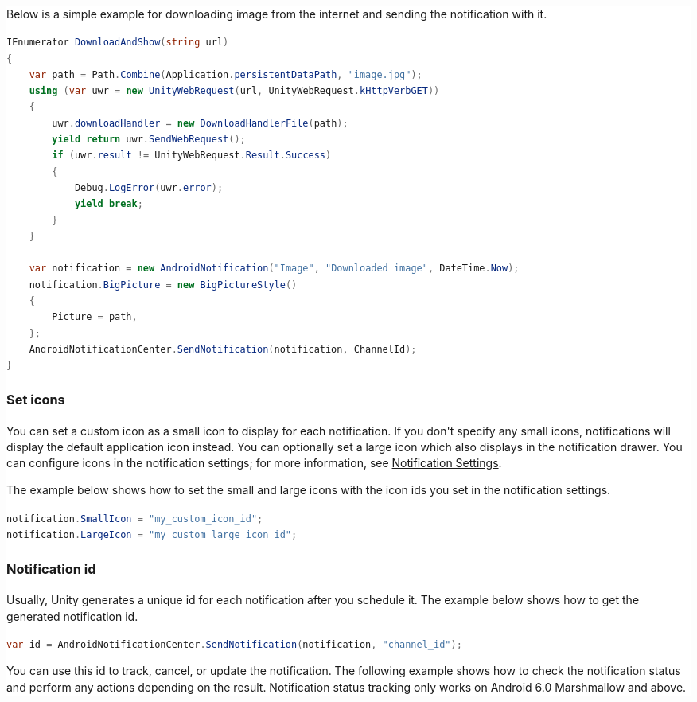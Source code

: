 Below is a simple example for downloading image from the internet and sending the notification with it.

```c#
IEnumerator DownloadAndShow(string url)
{
    var path = Path.Combine(Application.persistentDataPath, "image.jpg");
    using (var uwr = new UnityWebRequest(url, UnityWebRequest.kHttpVerbGET))
    {
        uwr.downloadHandler = new DownloadHandlerFile(path);
        yield return uwr.SendWebRequest();
        if (uwr.result != UnityWebRequest.Result.Success)
        {
            Debug.LogError(uwr.error);
            yield break;
        }
    }

    var notification = new AndroidNotification("Image", "Downloaded image", DateTime.Now);
    notification.BigPicture = new BigPictureStyle()
    {
        Picture = path,
    };
    AndroidNotificationCenter.SendNotification(notification, ChannelId);
}
```

### Set icons

You can set a custom icon as a small icon to display for each notification. If you don't specify any small icons, notifications will display the default application icon instead. You can optionally set a large icon which also displays in the notification drawer. You can configure icons in the notification settings; for more information, see [Notification Settings](Settings.html#custom-icons).

The example below shows how to set the small and large icons with the icon ids you set in the notification settings.

```c#
notification.SmallIcon = "my_custom_icon_id";
notification.LargeIcon = "my_custom_large_icon_id";
```

### Notification id

Usually, Unity generates a unique id for each notification after you schedule it. The example below shows how to get the generated notification id.

```c#
var id = AndroidNotificationCenter.SendNotification(notification, "channel_id");
```

You can use this id to track, cancel, or update the notification. The following example shows how to check the notification status and perform any actions depending on the result. Notification status tracking only works on Android 6.0 Marshmallow and above.
